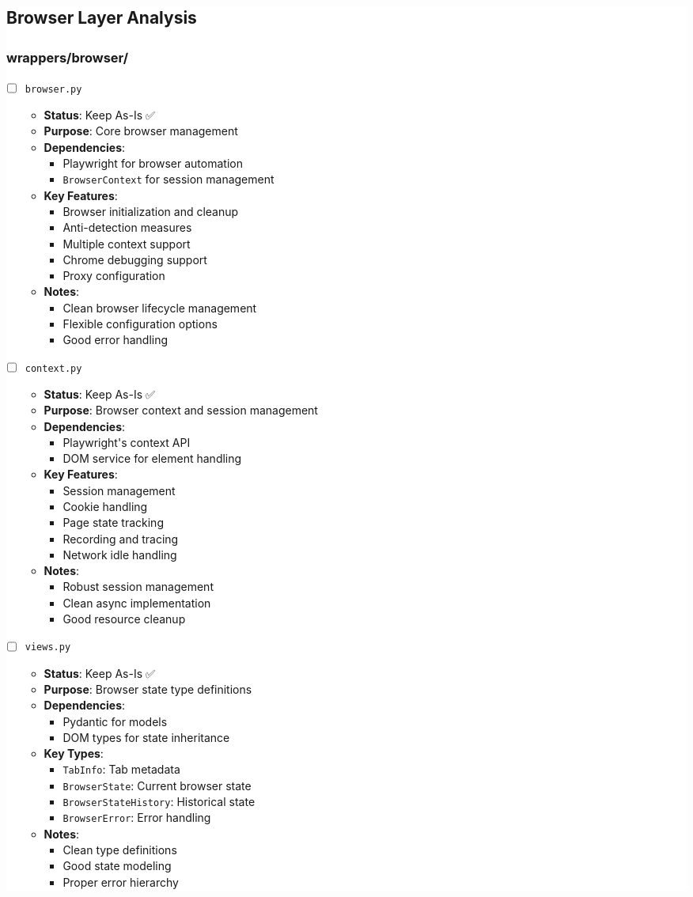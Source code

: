 ## Browser Layer Analysis
### wrappers/browser/
- [ ] `browser.py`
  - **Status**: Keep As-Is ✅
  - **Purpose**: Core browser management
  - **Dependencies**: 
    - Playwright for browser automation
    - `BrowserContext` for session management
  - **Key Features**:
    - Browser initialization and cleanup
    - Anti-detection measures
    - Multiple context support
    - Chrome debugging support
    - Proxy configuration
  - **Notes**: 
    - Clean browser lifecycle management
    - Flexible configuration options
    - Good error handling

- [ ] `context.py`
  - **Status**: Keep As-Is ✅
  - **Purpose**: Browser context and session management
  - **Dependencies**: 
    - Playwright's context API
    - DOM service for element handling
  - **Key Features**:
    - Session management
    - Cookie handling
    - Page state tracking
    - Recording and tracing
    - Network idle handling
  - **Notes**: 
    - Robust session management
    - Clean async implementation
    - Good resource cleanup

- [ ] `views.py`
  - **Status**: Keep As-Is ✅
  - **Purpose**: Browser state type definitions
  - **Dependencies**: 
    - Pydantic for models
    - DOM types for state inheritance
  - **Key Types**:
    - `TabInfo`: Tab metadata
    - `BrowserState`: Current browser state
    - `BrowserStateHistory`: Historical state
    - `BrowserError`: Error handling
  - **Notes**: 
    - Clean type definitions
    - Good state modeling
    - Proper error hierarchy
